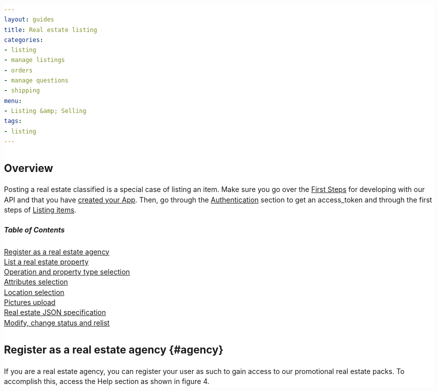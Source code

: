 ```yaml
---
layout: guides
title: Real estate listing
categories:
- listing
- manage listings
- orders
- manage questions
- shipping
menu:
- Listing &amp; Selling
tags:
- listing
---
```



## Overview

Posting a real estate classified is a special case of listing an item.
Make sure you go over the [First Steps](/first-step) for developing with our API and that you have [created your App](/application-manager).
Then, go through the [Authentication](/authentication-and-authorization) section to get an access_token and through the first steps of [Listing items](/list-your-item).


<div class="contents">
  <h5>Table of Contents</h5>
  <dl>
    <dt><a href="javascript:void(0)" onClick="goToByScroll('agency')">Register as a real estate agency</a></dt>
    <dt><a href="javascript:void(0)" onClick="goToByScroll('publish')">List a real estate property</a></dt>
    <dt><a href="javascript:void(0)" onClick="goToByScroll('operation')">Operation and property type selection</a></dt>
    <dt><a href="javascript:void(0)" onClick="goToByScroll('attributes')">Attributes selection</a></dt>
    <dt><a href="javascript:void(0)" onClick="goToByScroll('res-loc-selection')">Location selection</a></dt>
    <dt><a href="javascript:void(0)" onClick="goToByScroll('add-pictures-item')">Pictures upload</a></dt>
    <dt><a href="javascript:void(0)" onClick="goToByScroll('res-json-full-specs')">Real estate JSON specification</a></dt>
    <dt><a href="javascript:void(0)" onClick="goToByScroll('res-modify-pause-finalize')">Modify, change status and relist</a></dt>
  </dl>
</div>

## Register as a real estate agency {#agency}

If you are a real estate agency, you can register your user as such to gain access to our promotional real estate packs. To accomplish this, access the Help section as shown in figure 4.
